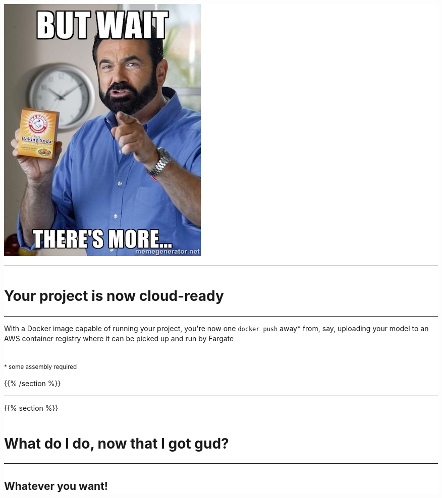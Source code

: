 
![wait](/img/git-gud/but-wait.jpg)

---

# Your project is now cloud-ready

---

With a Docker image capable of running your project, you're now one `docker
push` away* from, say, uploading your model to an AWS container registry where
it can be picked up and run by Fargate

<br>
<small>* some assembly required</small>

{{% /section %}}

---

{{% section %}}

# What do I do, now that I got gud?

---

## Whatever you want!
